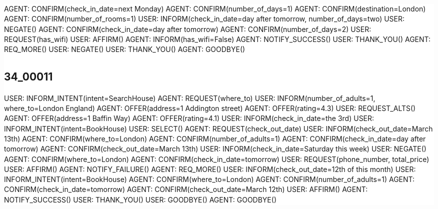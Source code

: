 AGENT: CONFIRM(check_in_date=next Monday)
AGENT: CONFIRM(number_of_days=1)
AGENT: CONFIRM(destination=London)
AGENT: CONFIRM(number_of_rooms=1)
USER: INFORM(check_in_date=day after tomorrow, number_of_days=two)
USER: NEGATE()
AGENT: CONFIRM(check_in_date=day after tomorrow)
AGENT: CONFIRM(number_of_days=2)
USER: REQUEST(has_wifi)
USER: AFFIRM()
AGENT: INFORM(has_wifi=False)
AGENT: NOTIFY_SUCCESS()
USER: THANK_YOU()
AGENT: REQ_MORE()
USER: NEGATE()
USER: THANK_YOU()
AGENT: GOODBYE()

## 34_00011
USER: INFORM_INTENT(intent=SearchHouse)
AGENT: REQUEST(where_to)
USER: INFORM(number_of_adults=1, where_to=London England)
AGENT: OFFER(address=1 Addington street)
AGENT: OFFER(rating=4.3)
USER: REQUEST_ALTS()
AGENT: OFFER(address=1 Baffin Way)
AGENT: OFFER(rating=4.1)
USER: INFORM(check_in_date=the 3rd)
USER: INFORM_INTENT(intent=BookHouse)
USER: SELECT()
AGENT: REQUEST(check_out_date)
USER: INFORM(check_out_date=March 13th)
AGENT: CONFIRM(where_to=London)
AGENT: CONFIRM(number_of_adults=1)
AGENT: CONFIRM(check_in_date=day after tomorrow)
AGENT: CONFIRM(check_out_date=March 13th)
USER: INFORM(check_in_date=Saturday this week)
USER: NEGATE()
AGENT: CONFIRM(where_to=London)
AGENT: CONFIRM(check_in_date=tomorrow)
USER: REQUEST(phone_number, total_price)
USER: AFFIRM()
AGENT: NOTIFY_FAILURE()
AGENT: REQ_MORE()
USER: INFORM(check_out_date=12th of this month)
USER: INFORM_INTENT(intent=BookHouse)
AGENT: CONFIRM(where_to=London)
AGENT: CONFIRM(number_of_adults=1)
AGENT: CONFIRM(check_in_date=tomorrow)
AGENT: CONFIRM(check_out_date=March 12th)
USER: AFFIRM()
AGENT: NOTIFY_SUCCESS()
USER: THANK_YOU()
USER: GOODBYE()
AGENT: GOODBYE()
